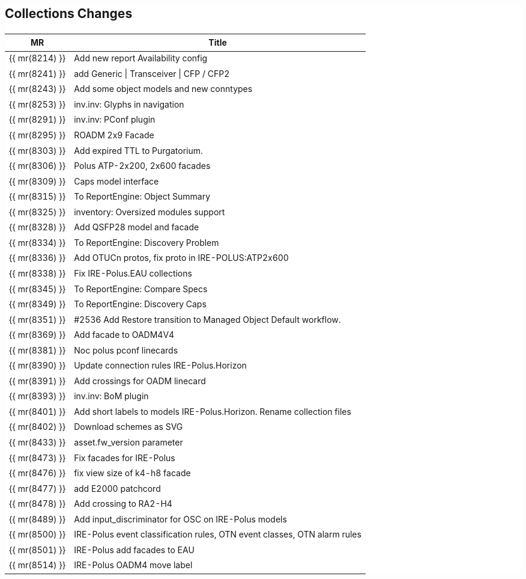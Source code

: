 
## Collections Changes
| MR             | Title                                                                    |
| -------------- | ------------------------------------------------------------------------ |
| {{ mr(8214) }} | Add new report Availability config                                       |
| {{ mr(8241) }} | add Generic \| Transceiver \| CFP / CFP2                                 |
| {{ mr(8243) }} | Add some object models and new conntypes                                 |
| {{ mr(8253) }} | inv.inv: Glyphs in navigation                                            |
| {{ mr(8291) }} | inv.inv: PConf plugin                                                    |
| {{ mr(8295) }} | ROADM 2x9 Facade                                                         |
| {{ mr(8303) }} | Add expired TTL to Purgatorium.                                          |
| {{ mr(8306) }} | Polus ATP-2x200, 2x600 facades                                           |
| {{ mr(8309) }} | Caps model interface                                                     |
| {{ mr(8315) }} | To ReportEngine: Object Summary                                          |
| {{ mr(8325) }} | inventory: Oversized modules support                                     |
| {{ mr(8328) }} | Add QSFP28 model and facade                                              |
| {{ mr(8334) }} | To ReportEngine: Discovery Problem                                       |
| {{ mr(8336) }} | Add OTUCn protos, fix proto in IRE-POLUS:ATP2x600                        |
| {{ mr(8338) }} | Fix IRE-Polus.EAU collections                                            |
| {{ mr(8345) }} | To ReportEngine: Compare Specs                                           |
| {{ mr(8349) }} | To ReportEngine: Discovery Caps                                          |
| {{ mr(8351) }} | #2536 Add Restore transition to Managed Object Default workflow.         |
| {{ mr(8369) }} | Add facade to OADM4V4                                                    |
| {{ mr(8381) }} | Noc polus pconf linecards                                                |
| {{ mr(8390) }} | Update connection rules IRE-Polus.Horizon                                |
| {{ mr(8391) }} | Add crossings for OADM linecard                                          |
| {{ mr(8393) }} | inv.inv: BoM plugin                                                      |
| {{ mr(8401) }} | Add short labels to models IRE-Polus.Horizon. Rename collection files    |
| {{ mr(8402) }} | Download schemes as SVG                                                  |
| {{ mr(8433) }} | asset.fw_version parameter                                               |
| {{ mr(8473) }} | Fix facades for IRE-Polus                                                |
| {{ mr(8476) }} | fix view size of k4-h8 facade                                            |
| {{ mr(8477) }} | add E2000 patchcord                                                      |
| {{ mr(8478) }} | Add crossing to RA2-H4                                                   |
| {{ mr(8489) }} | Add input_discriminator for OSC on IRE-Polus models                      |
| {{ mr(8500) }} | IRE-Polus event classification rules, OTN event classes, OTN alarm rules |
| {{ mr(8501) }} | IRE-Polus add facades to EAU                                             |
| {{ mr(8514) }} | IRE-Polus OADM4 move label                                               |